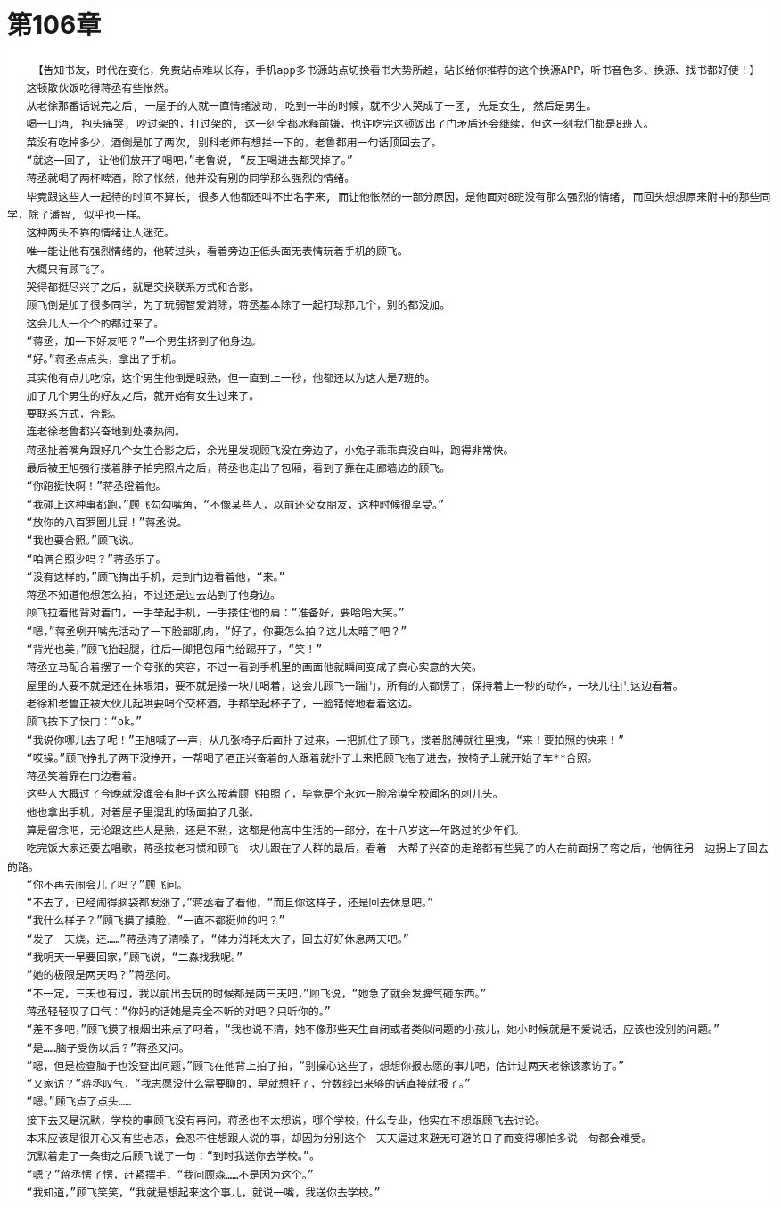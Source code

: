 # 第106章
        【告知书友，时代在变化，免费站点难以长存，手机app多书源站点切换看书大势所趋，站长给你推荐的这个换源APP，听书音色多、换源、找书都好使！】
       这顿散伙饭吃得蒋丞有些怅然。
       从老徐那番话说完之后, 一屋子的人就一直情绪波动, 吃到一半的时候，就不少人哭成了一团, 先是女生, 然后是男生。
       喝一口酒, 抱头痛哭, 吵过架的，打过架的, 这一刻全都冰释前嫌，也许吃完这顿饭出了门矛盾还会继续，但这一刻我们都是8班人。
       菜没有吃掉多少，酒倒是加了两次, 别科老师有想拦一下的，老鲁都用一句话顶回去了。
       “就这一回了, 让他们放开了喝吧，”老鲁说, “反正喝进去都哭掉了。”
       蒋丞就喝了两杯啤酒，除了怅然，他并没有别的同学那么强烈的情绪。
       毕竟跟这些人一起待的时间不算长, 很多人他都还叫不出名字来, 而让他怅然的一部分原因，是他面对8班没有那么强烈的情绪, 而回头想想原来附中的那些同学，除了潘智, 似乎也一样。
       这种两头不靠的情绪让人迷茫。
       唯一能让他有强烈情绪的，他转过头，看着旁边正低头面无表情玩着手机的顾飞。
       大概只有顾飞了。
       哭得都挺尽兴了之后，就是交换联系方式和合影。
       顾飞倒是加了很多同学，为了玩弱智爱消除，蒋丞基本除了一起打球那几个，别的都没加。
       这会儿人一个个的都过来了。
       “蒋丞，加一下好友吧？”一个男生挤到了他身边。
       “好。”蒋丞点点头，拿出了手机。
       其实他有点儿吃惊，这个男生他倒是眼熟，但一直到上一秒，他都还以为这人是7班的。
       加了几个男生的好友之后，就开始有女生过来了。
       要联系方式，合影。
       连老徐老鲁都兴奋地到处凑热闹。
       蒋丞扯着嘴角跟好几个女生合影之后，余光里发现顾飞没在旁边了，小兔子乖乖真没白叫，跑得非常快。
       最后被王旭强行搂着脖子拍完照片之后，蒋丞也走出了包厢，看到了靠在走廊墙边的顾飞。
       “你跑挺快啊！”蒋丞瞪着他。
       “我碰上这种事都跑，”顾飞勾勾嘴角，“不像某些人，以前还交女朋友，这种时候很享受。”
       “放你的八百罗圈儿屁！”蒋丞说。
       “我也要合照。”顾飞说。
       “咱俩合照少吗？”蒋丞乐了。
       “没有这样的，”顾飞掏出手机，走到门边看着他，“来。”
       蒋丞不知道他想怎么拍，不过还是过去站到了他身边。
       顾飞拉着他背对着门，一手举起手机，一手搂住他的肩：“准备好，要哈哈大笑。”
       “嗯，”蒋丞咧开嘴先活动了一下脸部肌肉，“好了，你要怎么拍？这儿太暗了吧？”
       “背光也美，”顾飞抬起腿，往后一脚把包厢门给踢开了，“笑！”
       蒋丞立马配合着摆了一个夸张的笑容，不过一看到手机里的画面他就瞬间变成了真心实意的大笑。
       屋里的人要不就是还在抹眼泪，要不就是搂一块儿喝着，这会儿顾飞一踹门，所有的人都愣了，保持着上一秒的动作，一块儿往门这边看着。
       老徐和老鲁正被大伙儿起哄要喝个交杯酒，手都举起杯子了，一脸错愕地看着这边。
       顾飞按下了快门：“ok。”
       “我说你哪儿去了呢！”王旭喊了一声，从几张椅子后面扑了过来，一把抓住了顾飞，搂着胳膊就往里拽，“来！要拍照的快来！”
       “哎操。”顾飞挣扎了两下没挣开，一帮喝了酒正兴奋着的人跟着就扑了上来把顾飞拖了进去，按椅子上就开始了车**合照。
       蒋丞笑着靠在门边看着。
       这些人大概过了今晚就没谁会有胆子这么按着顾飞拍照了，毕竟是个永远一脸冷漠全校闻名的刺儿头。
       他也拿出手机，对着屋子里混乱的场面拍了几张。
       算是留念吧，无论跟这些人是熟，还是不熟，这都是他高中生活的一部分，在十八岁这一年路过的少年们。
       吃完饭大家还要去唱歌，蒋丞按老习惯和顾飞一块儿跟在了人群的最后，看着一大帮子兴奋的走路都有些晃了的人在前面拐了弯之后，他俩往另一边拐上了回去的路。
       “你不再去闹会儿了吗？”顾飞问。
       “不去了，已经闹得脑袋都发涨了，”蒋丞看了看他，“而且你这样子，还是回去休息吧。”
       “我什么样子？”顾飞摸了摸脸，“一直不都挺帅的吗？”
       “发了一天烧，还……”蒋丞清了清嗓子，“体力消耗太大了，回去好好休息两天吧。”
       “我明天一早要回家，”顾飞说，“二淼找我呢。”
       “她的极限是两天吗？”蒋丞问。
       “不一定，三天也有过，我以前出去玩的时候都是两三天吧，”顾飞说，“她急了就会发脾气砸东西。”
       蒋丞轻轻叹了口气：“你妈的话她是完全不听的对吧？只听你的。”
       “差不多吧，”顾飞摸了根烟出来点了叼着，“我也说不清，她不像那些天生自闭或者类似问题的小孩儿，她小时候就是不爱说话，应该也没别的问题。”
       “是……脑子受伤以后？”蒋丞又问。
       “嗯，但是检查脑子也没查出问题，”顾飞在他背上拍了拍，“别操心这些了，想想你报志愿的事儿吧，估计过两天老徐该家访了。”
       “又家访？”蒋丞叹气，“我志愿没什么需要聊的，早就想好了，分数线出来够的话直接就报了。”
       “嗯。”顾飞点了点头……
       接下去又是沉默，学校的事顾飞没有再问，蒋丞也不太想说，哪个学校，什么专业，他实在不想跟顾飞去讨论。
       本来应该是很开心又有些忐忑，会忍不住想跟人说的事，却因为分别这个一天天逼过来避无可避的日子而变得哪怕多说一句都会难受。
       沉默着走了一条街之后顾飞说了一句：“到时我送你去学校。”。
       “嗯？”蒋丞愣了愣，赶紧摆手，“我问顾淼……不是因为这个。”
       “我知道，”顾飞笑笑，“我就是想起来这个事儿，就说一嘴，我送你去学校。”